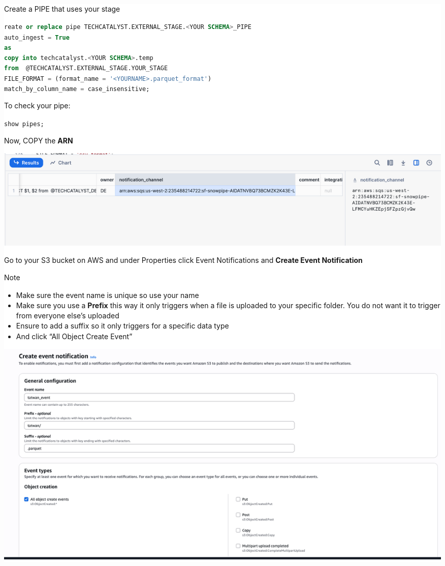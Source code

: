 Create a PIPE that uses your stage

```sql
reate or replace pipe TECHCATALYST.EXTERNAL_STAGE.<YOUR SCHEMA>_PIPE
auto_ingest = True
as 
copy into techcatalyst.<YOUR SCHEMA>.temp
from  @TECHCATALYST.EXTERNAL_STAGE.YOUR_STAGE
FILE_FORMAT = (format_name = '<YOURNAME>.parquet_format')
match_by_column_name = case_insensitive;

```

To check your pipe:

```sql
show pipes;
```

Now, COPY the **ARN**

![image-20240722204102639](images/image-20240722204102639.png)

Go to your S3 bucket on AWS and under Properties click Event Notifications and **Create Event Notification**

> [!NOTE]
>
> * Make sure the event name is unique so use your name
> * Make sure you use a **Prefix** this way it only triggers when a file is uploaded to your specific folder. You do not want it to trigger from everyone else’s uploaded 
> * Ensure to add a suffix so it only triggers for a specific data type 
> * And click “All Object Create Event”

![image-20250804134615817](images/image-20250804134615817.png)
